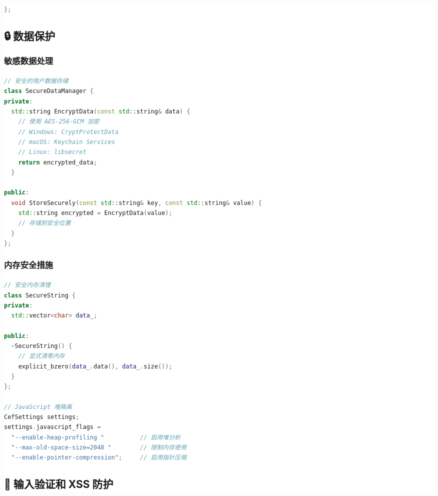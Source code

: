 ```cpp
};
```

## 🔒 数据保护

### 敏感数据处理
```cpp
// 安全的用户数据存储
class SecureDataManager {
private:
  std::string EncryptData(const std::string& data) {
    // 使用 AES-256-GCM 加密
    // Windows: CryptProtectData
    // macOS: Keychain Services
    // Linux: libsecret
    return encrypted_data;
  }
  
public:
  void StoreSecurely(const std::string& key, const std::string& value) {
    std::string encrypted = EncryptData(value);
    // 存储到安全位置
  }
};
```

### 内存安全措施
```cpp
// 安全内存清理
class SecureString {
private:
  std::vector<char> data_;
  
public:
  ~SecureString() {
    // 显式清零内存
    explicit_bzero(data_.data(), data_.size());
  }
};

// JavaScript 堆隔离
CefSettings settings;
settings.javascript_flags = 
  "--enable-heap-profiling "          // 启用堆分析
  "--max-old-space-size=2048 "        // 限制内存使用
  "--enable-pointer-compression";     // 启用指针压缩
```

## 🎯 输入验证和 XSS 防护
